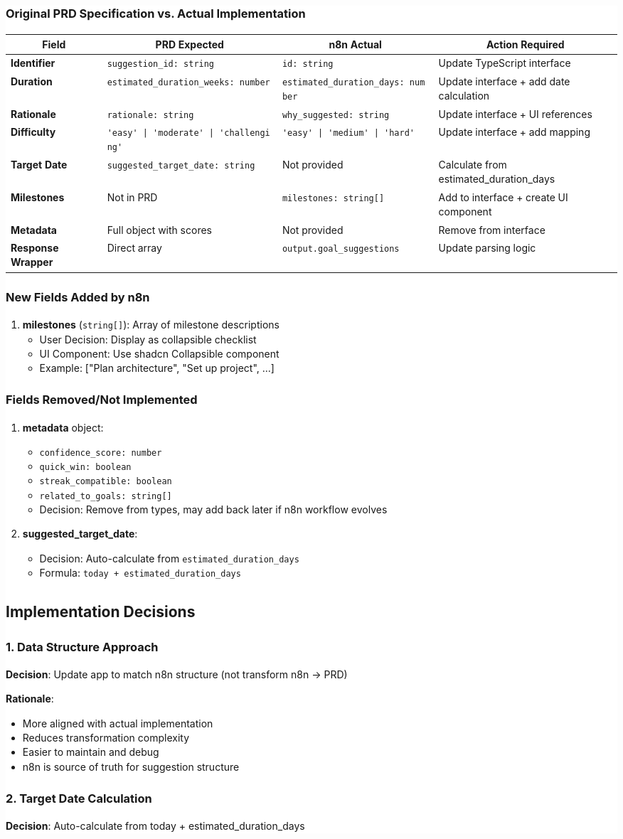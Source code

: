 ### Original PRD Specification vs. Actual Implementation

| Field | PRD Expected | n8n Actual | Action Required |
|-------|-------------|------------|-----------------|
| **Identifier** | `suggestion_id: string` | `id: string` | Update TypeScript interface |
| **Duration** | `estimated_duration_weeks: number` | `estimated_duration_days: number` | Update interface + add date calculation |
| **Rationale** | `rationale: string` | `why_suggested: string` | Update interface + UI references |
| **Difficulty** | `'easy' \| 'moderate' \| 'challenging'` | `'easy' \| 'medium' \| 'hard'` | Update interface + add mapping |
| **Target Date** | `suggested_target_date: string` | Not provided | Calculate from estimated_duration_days |
| **Milestones** | Not in PRD | `milestones: string[]` | Add to interface + create UI component |
| **Metadata** | Full object with scores | Not provided | Remove from interface |
| **Response Wrapper** | Direct array | `output.goal_suggestions` | Update parsing logic |

### New Fields Added by n8n

1. **milestones** (`string[]`): Array of milestone descriptions
   - User Decision: Display as collapsible checklist
   - UI Component: Use shadcn Collapsible component
   - Example: ["Plan architecture", "Set up project", ...]

### Fields Removed/Not Implemented

1. **metadata** object:
   - `confidence_score: number`
   - `quick_win: boolean`
   - `streak_compatible: boolean`
   - `related_to_goals: string[]`
   - Decision: Remove from types, may add back later if n8n workflow evolves

2. **suggested_target_date**:
   - Decision: Auto-calculate from `estimated_duration_days`
   - Formula: `today + estimated_duration_days`

## Implementation Decisions

### 1. Data Structure Approach
**Decision**: Update app to match n8n structure (not transform n8n → PRD)

**Rationale**:
- More aligned with actual implementation
- Reduces transformation complexity
- Easier to maintain and debug
- n8n is source of truth for suggestion structure

### 2. Target Date Calculation
**Decision**: Auto-calculate from today + estimated_duration_days
